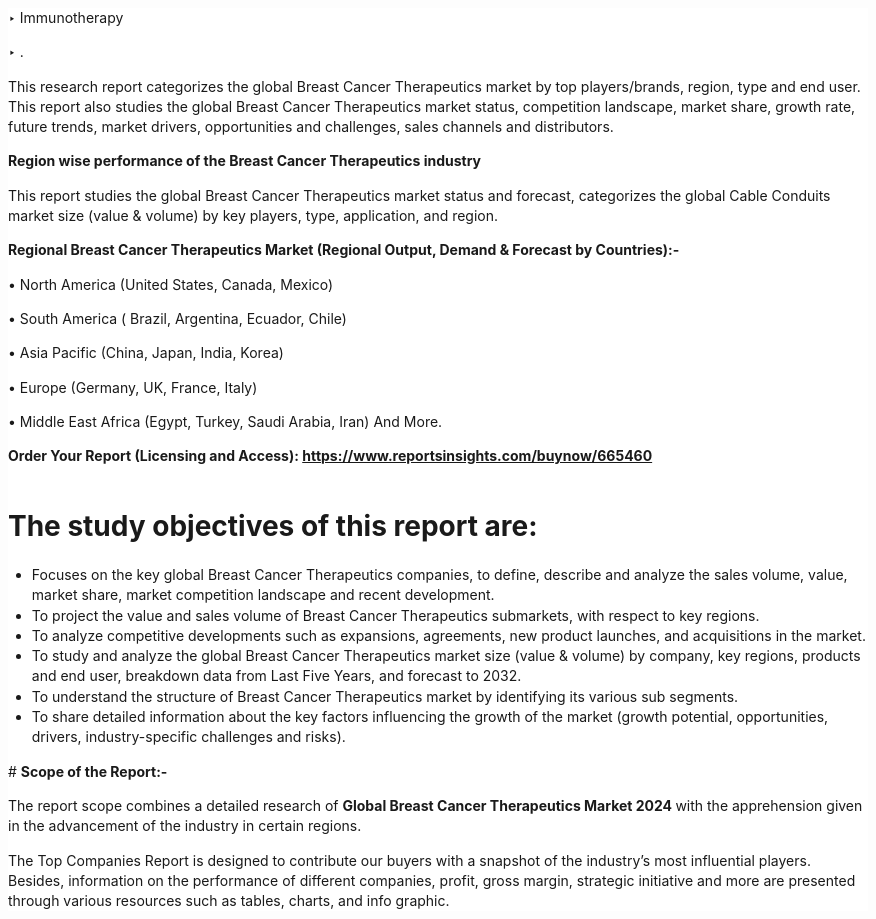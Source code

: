 ‣ Immunotherapy

‣ .

This research report categorizes the global Breast Cancer Therapeutics market by top players/brands, region, type and end user. This report also studies the global Breast Cancer Therapeutics market status, competition landscape, market share, growth rate, future trends, market drivers, opportunities and challenges, sales channels and distributors.

<strong>Region wise performance of the Breast Cancer Therapeutics industry</strong><strong> </strong>

This report studies the global Breast Cancer Therapeutics market status and forecast, categorizes the global Cable Conduits market size (value &amp; volume) by key players, type, application, and region. 

<strong>Regional Breast Cancer Therapeutics Market (Regional Output, Demand &amp; Forecast by Countries):-</strong>

• North America (United States, Canada, Mexico)

• South America ( Brazil, Argentina, Ecuador, Chile)

• Asia Pacific (China, Japan, India, Korea)

• Europe (Germany, UK, France, Italy)

• Middle East Africa (Egypt, Turkey, Saudi Arabia, Iran) And More.

<strong>Order Your Report (Licensing and Access): <a href=https://www.reportsinsights.com/buynow/665460 style=color:#0000ff;>https://www.reportsinsights.com/buynow/665460</a></strong>

# <strong>The study objectives of this report are:</strong>
<ul>
  <li>Focuses on the key global Breast Cancer Therapeutics companies, to define, describe and analyze the sales volume, value, market share, market competition landscape and recent development.</li>
  <li>To project the value and sales volume of Breast Cancer Therapeutics submarkets, with respect to key regions.</li>
  <li>To analyze competitive developments such as expansions, agreements, new product launches, and acquisitions in the market.</li>
  <li>To study and analyze the global Breast Cancer Therapeutics market size (value &amp; volume) by company, key regions, products and end user, breakdown data from Last Five Years, and forecast to 2032.</li>
  <li>To understand the structure of Breast Cancer Therapeutics market by identifying its various sub segments.</li>
  <li>To share detailed information about the key factors influencing the growth of the market (growth potential, opportunities, drivers, industry-specific challenges and risks).</li>
</ul>
# <strong>Scope of the Report:-</strong><strong> </strong>

The report scope combines a detailed research of <strong>Global Breast Cancer Therapeutics Market 2024 </strong>with the apprehension given in the advancement of the industry in certain regions.

The Top Companies Report is designed to contribute our buyers with a snapshot of the industry’s most influential players. Besides, information on the performance of different companies, profit, gross margin, strategic initiative and more are presented through various resources such as tables, charts, and info graphic.

